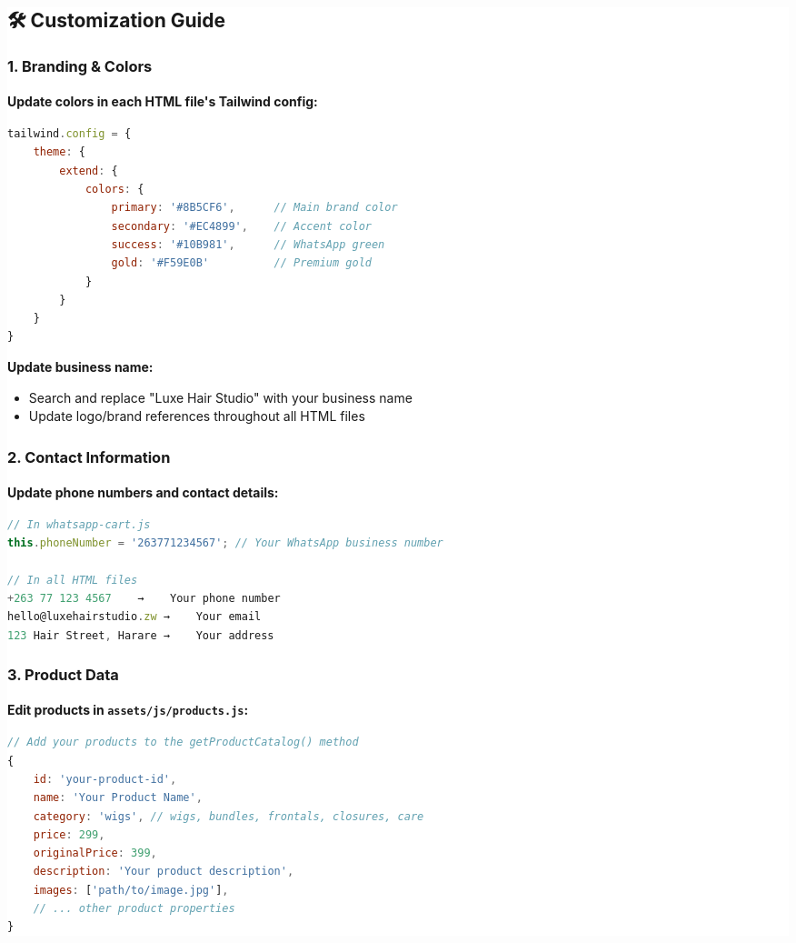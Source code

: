 ## 🛠️ Customization Guide

### 1. Branding & Colors

**Update colors in each HTML file's Tailwind config:**
```javascript
tailwind.config = {
    theme: {
        extend: {
            colors: {
                primary: '#8B5CF6',      // Main brand color
                secondary: '#EC4899',    // Accent color
                success: '#10B981',      // WhatsApp green
                gold: '#F59E0B'          // Premium gold
            }
        }
    }
}
```

**Update business name:**
- Search and replace "Luxe Hair Studio" with your business name
- Update logo/brand references throughout all HTML files

### 2. Contact Information

**Update phone numbers and contact details:**
```javascript
// In whatsapp-cart.js
this.phoneNumber = '263771234567'; // Your WhatsApp business number

// In all HTML files
+263 77 123 4567    →    Your phone number
hello@luxehairstudio.zw →    Your email
123 Hair Street, Harare →    Your address
```

### 3. Product Data

**Edit products in `assets/js/products.js`:**
```javascript
// Add your products to the getProductCatalog() method
{
    id: 'your-product-id',
    name: 'Your Product Name',
    category: 'wigs', // wigs, bundles, frontals, closures, care
    price: 299,
    originalPrice: 399,
    description: 'Your product description',
    images: ['path/to/image.jpg'],
    // ... other product properties
}
```
